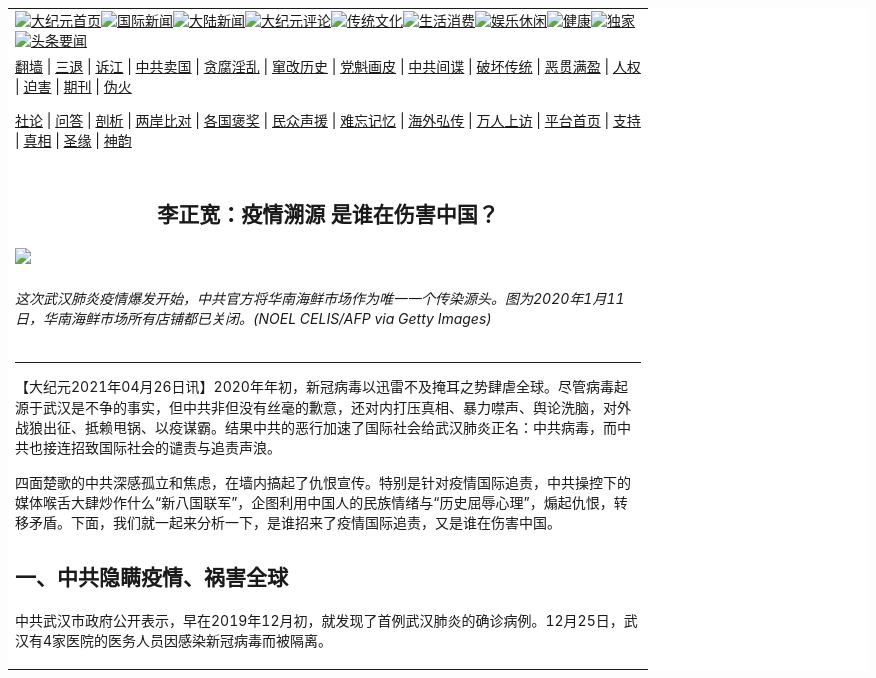 <a name="1" id="1" target="_blank"></a><span id="1"></span>
<table align=center border="0"><tr><td colspan="2" VALIGN=TOP><a href="https://github.com/19920513/djy/blob/master/gb/nf1351518.md#1"><img src="https://raw.githubusercontent.com/19920513/www/master/t/djy/1.jpg" title="大纪元首页" alt="大纪元首页"></a><a href="https://github.com/19920513/djy/blob/master/gb/n24hr.md#1"><img src="https://raw.githubusercontent.com/19920513/www/master/t/djy/3.jpg" title="国际新闻" alt="国际新闻"></a><a href="https://github.com/19920513/djy/blob/master/gb/nsc413.md#1"><img src="https://raw.githubusercontent.com/19920513/www/master/t/djy/4.jpg" title="大陆新闻" alt="大陆新闻"></a><a href="https://github.com/19920513/djy/blob/master/gb/news392.md#1"><img src="https://raw.githubusercontent.com/19920513/www/master/t/djy/5.jpg" title="大纪元评论" alt="大纪元评论"></a><a href="https://github.com/19920513/djy/blob/master/gb/news2007.md#1"><img src="https://raw.githubusercontent.com/19920513/www/master/t/djy/6.jpg" title="传统文化" alt="传统文化"></a><a href="https://github.com/19920513/djy/blob/master/gb/news2008.md#1"><img src="https://raw.githubusercontent.com/19920513/www/master/t/djy/7.jpg" title="生活消费" alt="生活消费"></a><a href="https://github.com/19920513/djy/blob/master/gb/ncyule.md#1"><img src="https://raw.githubusercontent.com/19920513/www/master/t/djy/8.jpg" title="娱乐休闲" alt="娱乐休闲"></a><a href="https://github.com/19920513/djy/blob/master/gb/nsc1002.md#1"><img src="https://raw.githubusercontent.com/19920513/www/master/t/djy/9.jpg" title="健康" alt="健康"></a><a href="https://github.com/19920513/djy/blob/master/gb/nf6092.md#1"><img src="https://raw.githubusercontent.com/19920513/www/master/t/djy/10a.jpg" title="独家" alt="独家"></a><a href="https://github.com/19920513/djy/blob/master/gb/nf4514.md#1"><img src="https://raw.githubusercontent.com/19920513/www/master/t/djy/12a.jpg" title="头条要闻" alt="头条要闻"></a></td></tr>
<tr><td colspan="2" VALIGN=TOP><a target="_blank" href="https://github.com/19920513/www/blob/master/README.md?zsrh#1">翻墙</a> | <a target="_blank" href="https://github.com/19920513/djy/blob/master/gb/nf5657.md#1">三退</a> | <a target="_blank" href="https://github.com/19920513/djy/blob/master/gb/nf6124.md#1">诉江</a> | <a target="_blank" href="https://github.com/19920513/djy/blob/master/gb/nf1176117.md#1">中共卖国</a> | <a target="_blank" href="https://github.com/19920513/djy/blob/master/gb/nf5773.md#1">贪腐淫乱</a> | <a target="_blank" href="https://github.com/19920513/djy/blob/master/gb/nf1176115.md#1">窜改历史</a> | <a target="_blank" href="https://github.com/19920513/djy/blob/master/gb/nf1176107.md#1">党魁画皮</a> | <a target="_blank" href="https://github.com/19920513/djy/blob/master/gb/nf1320400.md#1">中共间谍</a> | <a target="_blank" href="https://github.com/19920513/djy/blob/master/gb/nf1176114.md#1">破坏传统</a> | <a target="_blank" href="https://github.com/19920513/ntdtv/blob/master/gb/prog447_1.md#1">恶贯满盈</a> | <a target="_blank" href="https://github.com/19920513/djy/blob/master/gb/ncid278.md#1">人权</a> | <a target="_blank" href="https://github.com/19920513/djy/blob/master/gb/nf1176111.md#1">迫害</a> | <a target="_blank" href="https://gitlab.com/szzdlab/mh-qikan/blob/master/README.md#1">期刊</a> | <a target="_blank" href="https://github.com/19920513/djy/blob/master/gb/nf5562.md#1">伪火</a></p><p><a target="_blank" href="https://github.com/19920513/djy/blob/master/gb/9p.md#1">社论</a> | <a target="_blank" href="https://github.com/19920513/djy/blob/master/gb/nf4378.md#1">问答</a> | <a target="_blank" href="https://github.com/19920513/djy/blob/master/gb/nf5792.md#1">剖析</a> | <a target="_blank" href="https://github.com/19920513/djy/blob/master/gb/nf5735.md#1">两岸比对</a> | <a target="_blank" href="https://github.com/19920513/djy/blob/master/gb/nf6119.md#1">各国褒奖</a> | <a target="_blank" href="https://github.com/19920513/djy/blob/master/gb/nf6120.md#1">民众声援</a> | <a target="_blank" href="https://github.com/19920513/djy/blob/master/gb/nf1188594.md#1">难忘记忆</a> | <a target="_blank" href="https://github.com/19920513/djy/blob/master/gb/nf3180.md#1">海外弘传</a> | <a target="_blank" href="https://github.com/19920513/djy/blob/master/gb/nf5410.md#1">万人上访</a> | <a target="_blank" href="https://github.com/19920513/www/blob/master/README.md?zsrh#1">平台首页</a> | <a target="_blank" href="https://github.com/19920513/djy/blob/master/gb/nf4386.md#1">支持</a> | <a target="_blank" href="https://github.com/19920513/djy/blob/master/gb/nf4389.md#1">真相</a> | <a target="_blank" href="https://github.com/19920513/djy/blob/master/gb/nf5790.md#1">圣缘</a> | <a target="_blank" href="https://github.com/19920513/djy/blob/master/gb/nf4786.md#1">神韵</a></td></tr>
<tr><td VALIGN=TOP width="626"><h2 align=center>李正宽：疫情溯源 是谁在伤害中国？</h2>
<img width="600" src="https://i.epochtimes.com/assets/uploads/2020/03/GettyImages-1193097829-600x400.jpg" />
<h6>这次武汉肺炎疫情爆发开始，中共官方将华南海鲜市场作为唯一一个传染源头。图为2020年1月11日，华南海鲜市场所有店铺都已关闭。(NOEL CELIS/AFP via Getty Images)
</h6>
<hr>
	<p>【大纪元2021年04月26日讯】2020年年初，<ahref="https://github.com/19920513/djy/blob/master/gb/tag/%E6%96%B0%E5%86%A0%E7%97%85%E6%AF%92.md#1">新冠病毒</a>以迅雷不及掩耳之势肆虐全球。尽管病毒起源于<ahref="https://github.com/19920513/djy/blob/master/gb/tag/%E6%AD%A6%E6%B1%89.md#1">武汉</a>是不争的事实，但中共非但没有丝毫的歉意，还对内打压真相、暴力噤声、舆论洗脑，对外<ahref="https://github.com/19920513/djy/blob/master/gb/tag/%E6%88%98%E7%8B%BC.md#1">战狼</a>出征、<ahref="https://github.com/19920513/djy/blob/master/gb/tag/%E6%8A%B5%E8%B5%96%E7%94%A9%E9%94%85.md#1">抵赖甩锅</a>、以疫谋霸。结果中共的恶行加速了国际社会给武汉肺炎正名：<ahref="https://github.com/19920513/djy/blob/master/gb/tag/%E4%B8%AD%E5%85%B1%E7%97%85%E6%AF%92.md#1">中共病毒</a>，而中共也接连招致国际社会的谴责与追责声浪。</p>
<p>四面楚歌的中共深感孤立和焦虑，在墙内搞起了仇恨宣传。特别是针对疫情国际追责，中共操控下的媒体喉舌大肆炒作什么“新八国联军”，企图利用中国人的民族情绪与“历史屈辱心理”，煽起仇恨，转移矛盾。下面，我们就一起来分析一下，是谁招来了疫情国际追责，又是谁在伤害中国。</p>
<h2>一、中共隐瞒疫情、祸害全球</h2>
<p>中共<ahref="https://github.com/19920513/djy/blob/master/gb/tag/%E6%AD%A6%E6%B1%89.md#1">武汉</a>市政府公开表示，早在2019年12月初，就发现了首例武汉肺炎的确诊病例。12月25日，武汉有4家医院的医务人员因感染<ahref="https://github.com/19920513/djy/blob/master/gb/tag/%E6%96%B0%E5%86%A0%E7%97%85%E6%AF%92.md#1">新冠病毒</a>而被隔离。</p>